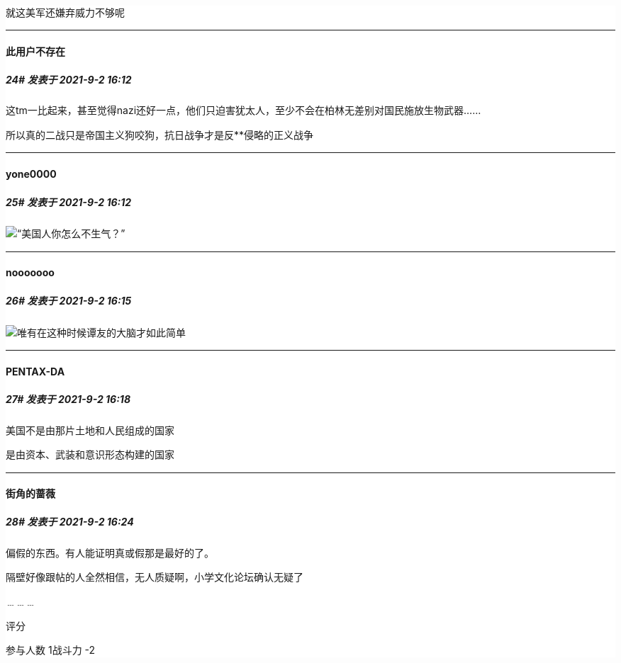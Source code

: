 
就这美军还嫌弃威力不够呢


*****

####  此用户不存在  
##### 24#       发表于 2021-9-2 16:12


这tm一比起来，甚至觉得nazi还好一点，他们只迫害犹太人，至少不会在柏林无差别对国民施放生物武器……

所以真的二战只是帝国主义狗咬狗，抗日战争才是反**侵略的正义战争


*****

####  yone0000  
##### 25#       发表于 2021-9-2 16:12


<img src="https://static.saraba1st.com/image/smiley/face2017/067.png" referrerpolicy="no-referrer">“美国人你怎么不生气？”


*****

####  nooooooo  
##### 26#       发表于 2021-9-2 16:15


<img src="https://static.saraba1st.com/image/smiley/face2017/037.png" referrerpolicy="no-referrer">唯有在这种时候谭友的大脑才如此简单


*****

####  PENTAX-DA  
##### 27#       发表于 2021-9-2 16:18


美国不是由那片土地和人民组成的国家

是由资本、武装和意识形态构建的国家


*****

####  街角的蔷薇  
##### 28#       发表于 2021-9-2 16:24


偏假的东西。有人能证明真或假那是最好的了。

隔壁好像跟帖的人全然相信，无人质疑啊，小学文化论坛确认无疑了


﹍﹍﹍

评分


 参与人数 1战斗力 -2
